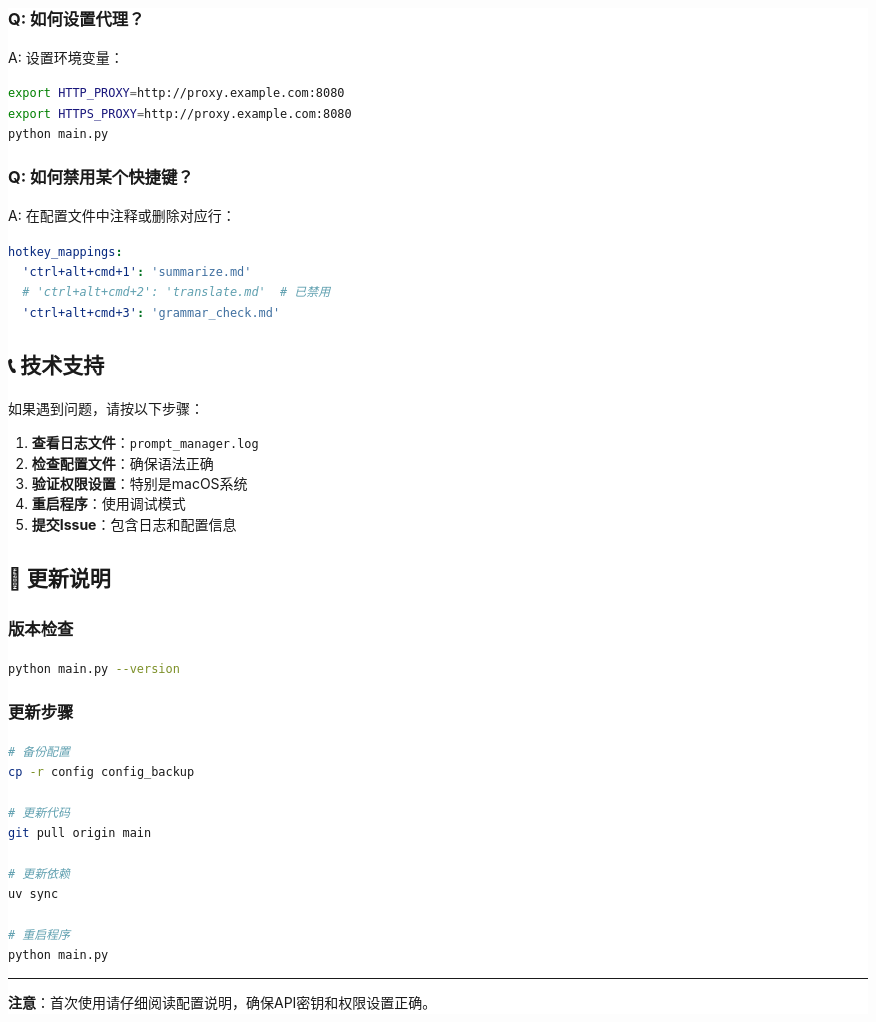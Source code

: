 ### Q: 如何设置代理？

A: 设置环境变量：

```bash
export HTTP_PROXY=http://proxy.example.com:8080
export HTTPS_PROXY=http://proxy.example.com:8080
python main.py
```

### Q: 如何禁用某个快捷键？

A: 在配置文件中注释或删除对应行：

```yaml
hotkey_mappings:
  'ctrl+alt+cmd+1': 'summarize.md'
  # 'ctrl+alt+cmd+2': 'translate.md'  # 已禁用
  'ctrl+alt+cmd+3': 'grammar_check.md'
```

## 📞 技术支持

如果遇到问题，请按以下步骤：

1. **查看日志文件**：`prompt_manager.log`
2. **检查配置文件**：确保语法正确
3. **验证权限设置**：特别是macOS系统
4. **重启程序**：使用调试模式
5. **提交Issue**：包含日志和配置信息

## 🔄 更新说明

### 版本检查
```bash
python main.py --version
```

### 更新步骤
```bash
# 备份配置
cp -r config config_backup

# 更新代码
git pull origin main

# 更新依赖
uv sync

# 重启程序
python main.py
```

---

**注意**：首次使用请仔细阅读配置说明，确保API密钥和权限设置正确。 